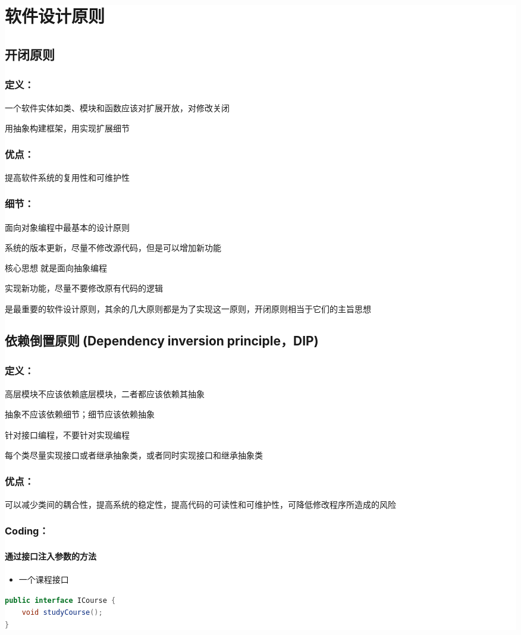 # 软件设计原则

## 开闭原则

### 定义：

一个软件实体如类、模块和函数应该对扩展开放，对修改关闭

用抽象构建框架，用实现扩展细节

### 优点：

提高软件系统的复用性和可维护性

### 细节：

面向对象编程中最基本的设计原则

系统的版本更新，尽量不修改源代码，但是可以增加新功能

核心思想 就是面向抽象编程

实现新功能，尽量不要修改原有代码的逻辑

是最重要的软件设计原则，其余的几大原则都是为了实现这一原则，开闭原则相当于它们的主旨思想

## 依赖倒置原则 (Dependency inversion principle，DIP)

### 定义：

高层模块不应该依赖底层模块，二者都应该依赖其抽象

抽象不应该依赖细节；细节应该依赖抽象

针对接口编程，不要针对实现编程

每个类尽量实现接口或者继承抽象类，或者同时实现接口和继承抽象类

### 优点：

可以减少类间的耦合性，提高系统的稳定性，提高代码的可读性和可维护性，可降低修改程序所造成的风险

### Coding：

#### 通过接口注入参数的方法

- 一个课程接口

```java
public interface ICourse {
	void studyCourse();
}
```
